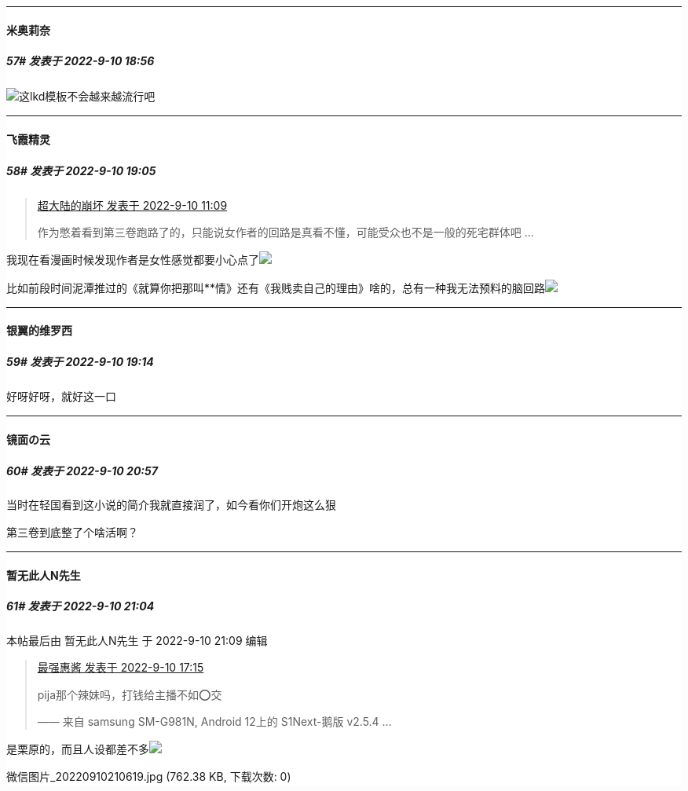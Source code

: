 *****

####  米奥莉奈  
##### 57#       发表于 2022-9-10 18:56

<img src="https://static.saraba1st.com/image/smiley/face2017/037.png" referrerpolicy="no-referrer">这lkd模板不会越来越流行吧

*****

####  飞霞精灵  
##### 58#       发表于 2022-9-10 19:05

<blockquote><a href="httphttps://bbs.saraba1st.com/2b/forum.php?mod=redirect&amp;goto=findpost&amp;pid=57422409&amp;ptid=2091523" target="_blank">超大陆的崩坏 发表于 2022-9-10 11:09</a>

作为憋着看到第三卷跑路了的，只能说女作者的回路是真看不懂，可能受众也不是一般的死宅群体吧 ...</blockquote>
我现在看漫画时候发现作者是女性感觉都要小心点了<img src="https://static.saraba1st.com/image/smiley/face2017/068.png" referrerpolicy="no-referrer">

比如前段时间泥潭推过的《就算你把那叫**情》还有《我贱卖自己的理由》啥的，总有一种我无法预料的脑回路<img src="https://static.saraba1st.com/image/smiley/face2017/068.png" referrerpolicy="no-referrer">

*****

####  银翼的维罗西  
##### 59#       发表于 2022-9-10 19:14

好呀好呀，就好这一口

*****

####  镜面の云  
##### 60#       发表于 2022-9-10 20:57

当时在轻国看到这小说的简介我就直接润了，如今看你们开炮这么狠

第三卷到底整了个啥活啊？



*****

####  暂无此人N先生  
##### 61#       发表于 2022-9-10 21:04

 本帖最后由 暂无此人N先生 于 2022-9-10 21:09 编辑 
<blockquote><a href="httphttps://bbs.saraba1st.com/2b/forum.php?mod=redirect&amp;goto=findpost&amp;pid=57426285&amp;ptid=2091523" target="_blank">最强惠酱 发表于 2022-9-10 17:15</a>

pija那个辣妹吗，打钱给主播不如⭕交

—— 来自 samsung SM-G981N, Android 12上的 S1Next-鹅版 v2.5.4 ...</blockquote>
是栗原的，而且人设都差不多<img src="https://static.saraba1st.com/image/smiley/face2017/004.gif" referrerpolicy="no-referrer">

微信图片_20220910210619.jpg
(762.38 KB, 下载次数: 0)
